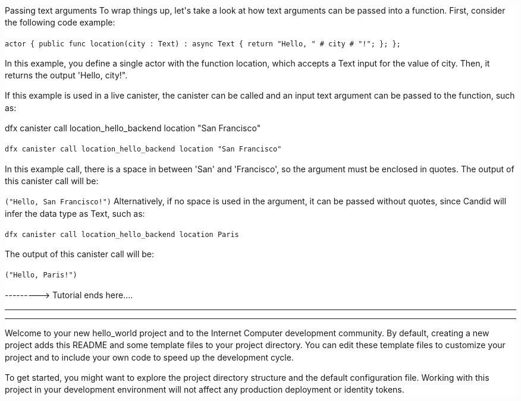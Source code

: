 Passing text arguments
To wrap things up, let's take a look at how text arguments can be passed into a function. First, consider the following code example:

`
actor {
public func location(city : Text) : async Text {
    return "Hello, " # city # "!";
};
};
`

In this example, you define a single actor with the function location, which accepts a Text input for the value of city. Then, it returns the output 'Hello, city!".

If this example is used in a live canister, the canister can be called and an input text argument can be passed to the function, such as:

dfx canister call location_hello_backend location "San Francisco"

`
dfx canister call location_hello_backend location "San Francisco"
`

In this example call, there is a space in between 'San' and 'Francisco', so the argument must be enclosed in quotes. The output of this canister call will be:

`
("Hello, San Francisco!")
`
Alternatively, if no space is used in the argument, it can be passed without quotes, since Candid will infer the data type as Text, such as:

`
dfx canister call location_hello_backend location Paris
`

The output of this canister call will be:

`
("Hello, Paris!")
`

---------> Tutorial ends here....


---
---

Welcome to your new hello_world project and to the Internet Computer development community. By default, creating a new project adds this README and some template files to your project directory. You can edit these template files to customize your project and to include your own code to speed up the development cycle.

To get started, you might want to explore the project directory structure and the default configuration file. Working with this project in your development environment will not affect any production deployment or identity tokens.
